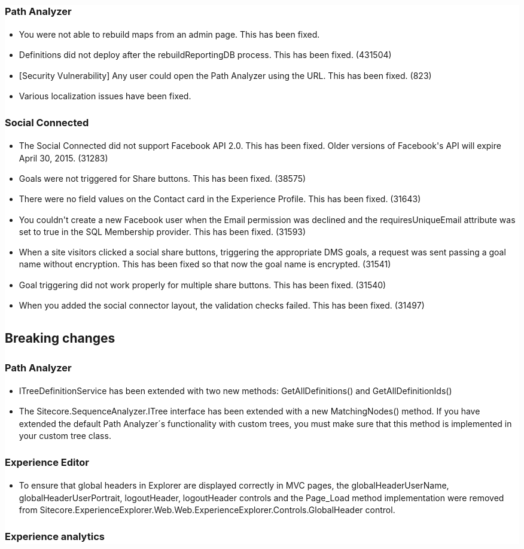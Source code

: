 
### Path Analyzer

-   You were not able to rebuild maps from an admin page. This has been fixed.
    
-   Definitions did not deploy after the rebuildReportingDB process. This has been fixed. (431504)
    
-   [Security Vulnerability] Any user could open the Path Analyzer using the URL. This has been fixed. (823)
    
-   Various localization issues have been fixed.
    

### Social Connected

-   The Social Connected did not support Facebook API 2.0. This has been fixed. Older versions of Facebook's API will expire April 30, 2015. (31283)
    

-   Goals were not triggered for Share buttons. This has been fixed. (38575)
    
-   There were no field values on the Contact card in the Experience Profile. This has been fixed. (31643)
    
-   You couldn't create a new Facebook user when the Email permission was declined and the requiresUniqueEmail attribute was set to true in the SQL Membership provider. This has been fixed. (31593)
    
-   When a site visitors clicked a social share buttons, triggering the appropriate DMS goals, a request was sent passing a goal name without encryption. This has been fixed so that now the goal name is encrypted. (31541)
    
-   Goal triggering did not work properly for multiple share buttons. This has been fixed. (31540)
    
-   When you added the social connector layout, the validation checks failed. This has been fixed. (31497)
    

## Breaking changes

### Path Analyzer

-   ITreeDefinitionService has been extended with two new methods: GetAllDefinitions() and GetAllDefinitionIds()
    
-   The Sitecore.SequenceAnalyzer.ITree interface has been extended with a new MatchingNodes() method. If you have extended the default Path Analyzer´s functionality with custom trees, you must make sure that this method is implemented in your custom tree class.
    

### Experience Editor

-   To ensure that global headers in Explorer are displayed correctly in MVC pages, the globalHeaderUserName, globalHeaderUserPortrait, logoutHeader, logoutHeader controls and the Page_Load method implementation were removed from Sitecore.ExperienceExplorer.Web.Web.ExperienceExplorer.Controls.GlobalHeader control.
    

### Experience analytics
